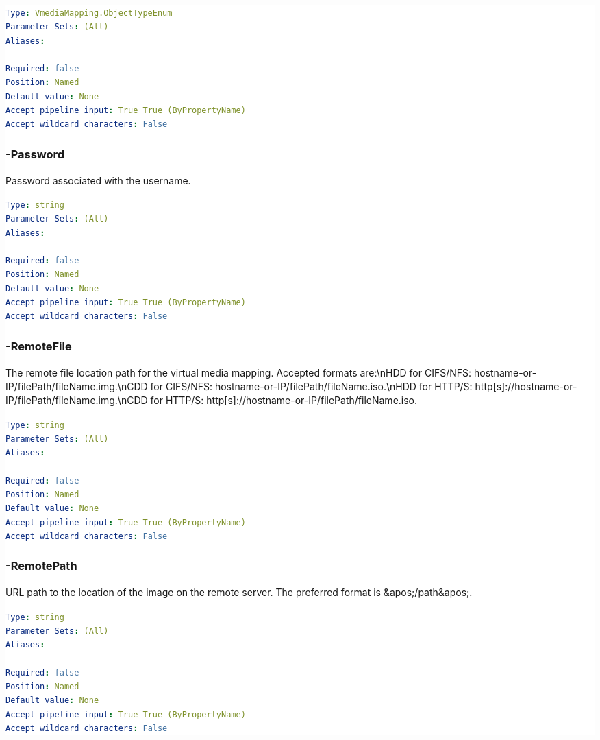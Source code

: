 ```yaml
Type: VmediaMapping.ObjectTypeEnum
Parameter Sets: (All)
Aliases:

Required: false
Position: Named
Default value: None
Accept pipeline input: True True (ByPropertyName)
Accept wildcard characters: False
```

### -Password
Password associated with the username.

```yaml
Type: string
Parameter Sets: (All)
Aliases:

Required: false
Position: Named
Default value: None
Accept pipeline input: True True (ByPropertyName)
Accept wildcard characters: False
```

### -RemoteFile
The remote file location path for the virtual media mapping. Accepted formats are:\nHDD for CIFS/NFS: hostname-or-IP/filePath/fileName.img.\nCDD for CIFS/NFS: hostname-or-IP/filePath/fileName.iso.\nHDD for HTTP/S: http[s]://hostname-or-IP/filePath/fileName.img.\nCDD for HTTP/S: http[s]://hostname-or-IP/filePath/fileName.iso.

```yaml
Type: string
Parameter Sets: (All)
Aliases:

Required: false
Position: Named
Default value: None
Accept pipeline input: True True (ByPropertyName)
Accept wildcard characters: False
```

### -RemotePath
URL path to the location of the image on the remote server. The preferred format is &amp;apos;/path&amp;apos;.

```yaml
Type: string
Parameter Sets: (All)
Aliases:

Required: false
Position: Named
Default value: None
Accept pipeline input: True True (ByPropertyName)
Accept wildcard characters: False
```

